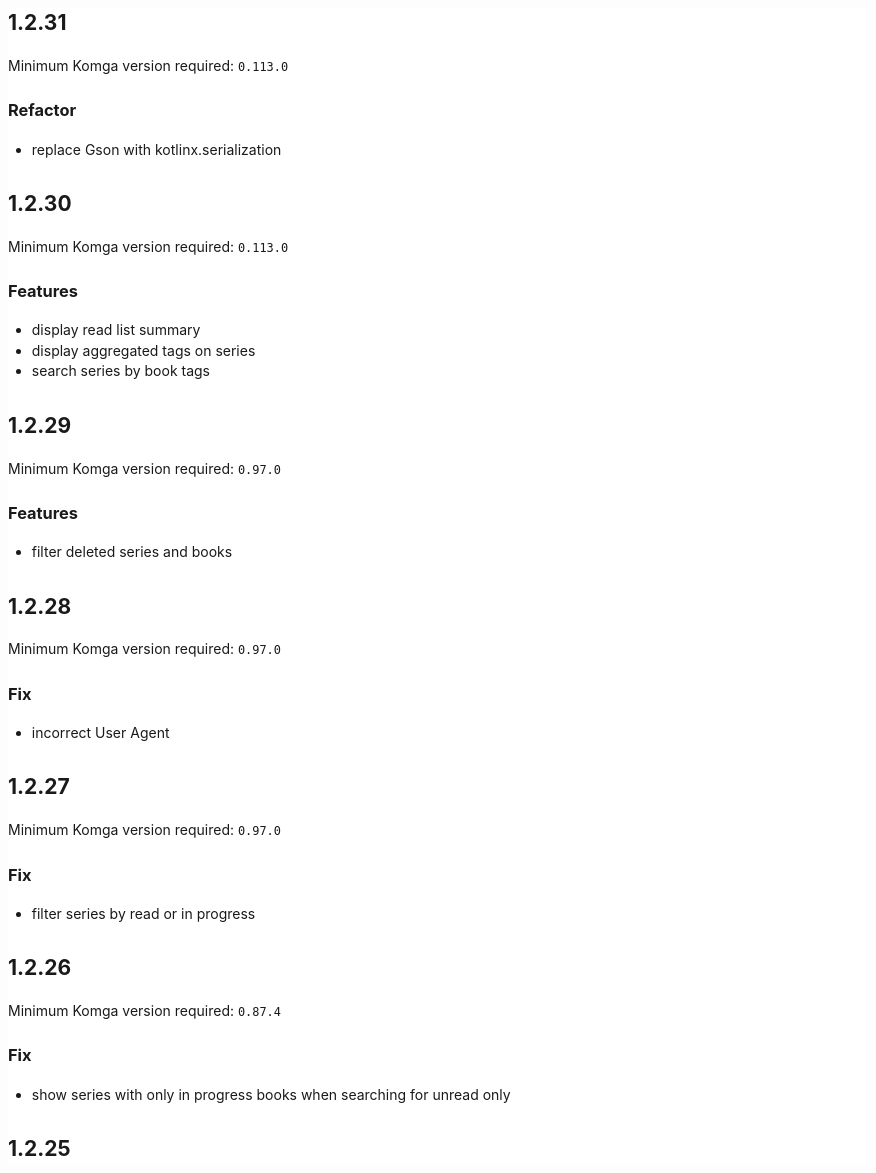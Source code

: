 ## 1.2.31

Minimum Komga version required: `0.113.0`

### Refactor

* replace Gson with kotlinx.serialization 

## 1.2.30

Minimum Komga version required: `0.113.0`

### Features

* display read list summary
* display aggregated tags on series
* search series by book tags

## 1.2.29

Minimum Komga version required: `0.97.0`

### Features

* filter deleted series and books

## 1.2.28

Minimum Komga version required: `0.97.0`

### Fix

* incorrect User Agent

## 1.2.27

Minimum Komga version required: `0.97.0`

### Fix

* filter series by read or in progress

## 1.2.26

Minimum Komga version required: `0.87.4`

### Fix

* show series with only in progress books when searching for unread only

## 1.2.25
